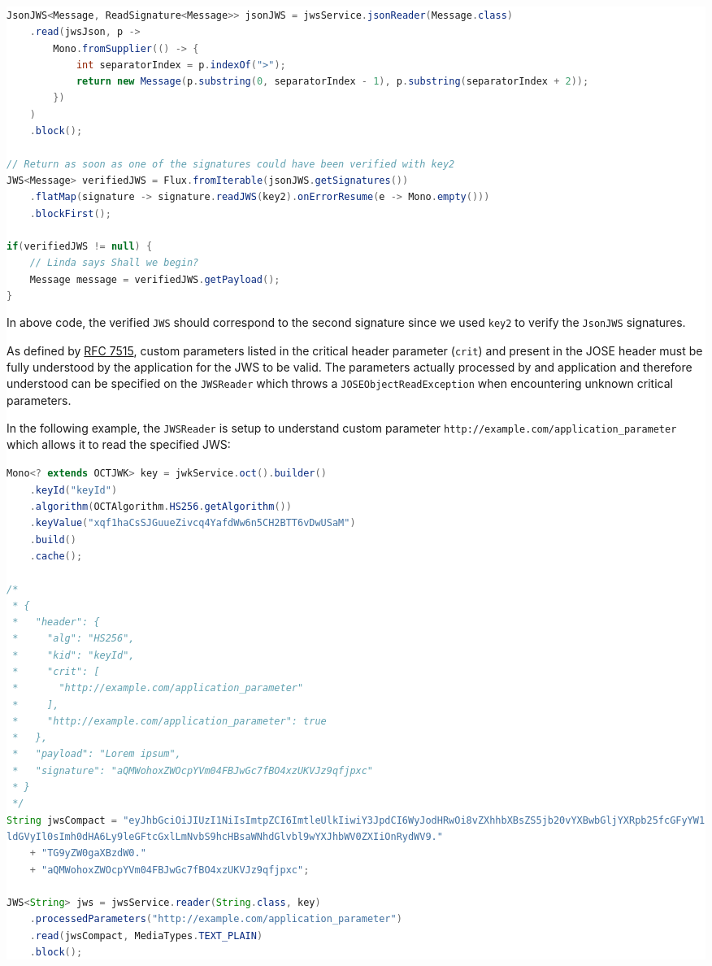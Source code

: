 ```java
JsonJWS<Message, ReadSignature<Message>> jsonJWS = jwsService.jsonReader(Message.class)
    .read(jwsJson, p -> 
        Mono.fromSupplier(() -> {
            int separatorIndex = p.indexOf(">");
            return new Message(p.substring(0, separatorIndex - 1), p.substring(separatorIndex + 2));
        })
    )
    .block();

// Return as soon as one of the signatures could have been verified with key2
JWS<Message> verifiedJWS = Flux.fromIterable(jsonJWS.getSignatures())
    .flatMap(signature -> signature.readJWS(key2).onErrorResume(e -> Mono.empty()))
    .blockFirst();

if(verifiedJWS != null) {
    // Linda says Shall we begin?
    Message message = verifiedJWS.getPayload();
}
```

In above code, the verified `JWS` should correspond to the second signature since we used `key2` to verify the `JsonJWS` signatures.

As defined by [RFC 7515][rfc7515], custom parameters listed in the critical header parameter (`crit`) and present in the JOSE header must be fully understood by the application for the JWS to be valid. The parameters actually processed by and application and therefore understood can be specified on the `JWSReader` which throws a `JOSEObjectReadException` when encountering unknown critical parameters.

In the following example, the `JWSReader` is setup to understand custom parameter `http://example.com/application_parameter` which allows it to read the specified JWS:

```java
Mono<? extends OCTJWK> key = jwkService.oct().builder()
    .keyId("keyId")
    .algorithm(OCTAlgorithm.HS256.getAlgorithm())
    .keyValue("xqf1haCsSJGuueZivcq4YafdWw6n5CH2BTT6vDwUSaM")
    .build()
    .cache();

/*
 * {
 *   "header": {
 *     "alg": "HS256",
 *     "kid": "keyId",
 *     "crit": [
 *       "http://example.com/application_parameter"
 *     ],
 *     "http://example.com/application_parameter": true
 *   },
 *   "payload": "Lorem ipsum",
 *   "signature": "aQMWohoxZWOcpYVm04FBJwGc7fBO4xzUKVJz9qfjpxc"
 * }
 */
String jwsCompact = "eyJhbGciOiJIUzI1NiIsImtpZCI6ImtleUlkIiwiY3JpdCI6WyJodHRwOi8vZXhhbXBsZS5jb20vYXBwbGljYXRpb25fcGFyYW1ldGVyIl0sImh0dHA6Ly9leGFtcGxlLmNvbS9hcHBsaWNhdGlvbl9wYXJhbWV0ZXIiOnRydWV9."
    + "TG9yZW0gaXBzdW0."
    + "aQMWohoxZWOcpYVm04FBJwGc7fBO4xzUKVJz9qfjpxc";

JWS<String> jws = jwsService.reader(String.class, key)
    .processedParameters("http://example.com/application_parameter")
    .read(jwsCompact, MediaTypes.TEXT_PLAIN)
    .block();
```


[rfc7515]: https://datatracker.ietf.org/doc/html/rfc7515
[rfc7516]: https://datatracker.ietf.org/doc/html/rfc7516
[rfc7517]: https://datatracker.ietf.org/doc/html/rfc7517
[rfc7518]: https://datatracker.ietf.org/doc/html/rfc7518
[rfc7519]: https://datatracker.ietf.org/doc/html/rfc7519
[rfc7638]: https://datatracker.ietf.org/doc/html/rfc7638
[rfc7797]: https://datatracker.ietf.org/doc/html/rfc7797
[rfc8037]: https://datatracker.ietf.org/doc/html/rfc8037
[rfc8812]: https://datatracker.ietf.org/doc/html/rfc8812